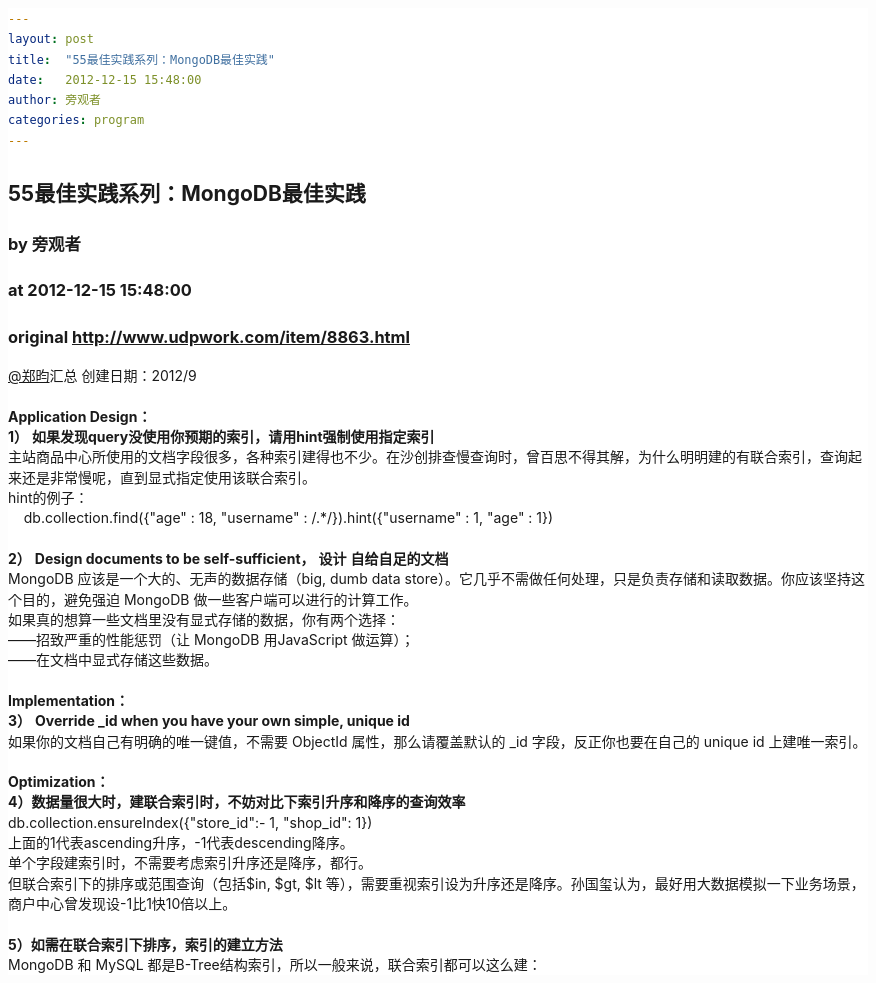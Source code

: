 ```yaml
---
layout: post
title:  "55最佳实践系列：MongoDB最佳实践"
date:   2012-12-15 15:48:00
author: 旁观者
categories: program
---
```


## 55最佳实践系列：MongoDB最佳实践
### by 旁观者
### at 2012-12-15 15:48:00
### original <http://www.udpwork.com/item/8863.html>

<div><a href="http://www.cnblogs.com/zhengyun_ustc/">@郑昀</a>汇总 创建日期：2012/9</div>
<div> </div>
<div><strong>Application Design：</strong>
</div>
<div><strong>1）</strong>
<strong>如果发现query没使用你预期的索引，请用hint强制使用指定索引</strong>
</div>
<div>主站商品中心所使用的文档字段很多，各种索引建得也不少。在沙创排查慢查询时，曾百思不得其解，为什么明明建的有联合索引，查询起来还是非常慢呢，直到显式指定使用该联合索引。</div>
<div>hint的例子：</div>
<div>    db.collection.find({&quot;age&quot; : 18, &quot;username&quot; : /.*/}).hint({&quot;username&quot; : 1, &quot;age&quot; : 1})</div>
<div> </div>
<div><div><strong>2）</strong>
<strong>Design documents to be self-sufficient，</strong>
<strong>设计</strong>
<strong>自给自足的文档</strong>
</div>
<div>MongoDB 应该是一个大的、无声的数据存储（big, dumb data store）。它几乎不需做任何处理，只是负责存储和读取数据。你应该坚持这个目的，避免强迫 MongoDB 做一些客户端可以进行的计算工作。</div>
</div>
<div>如果真的想算一些文档里没有显式存储的数据，你有两个选择：</div>
<div>——招致严重的性能惩罚（让 MongoDB 用JavaScript 做运算）；</div>
<div>——在文档中显式存储这些数据。</div>
<div> </div>
<div><strong>Implementation：</strong>
</div>
<div><div><strong>3）</strong>
<strong>Override _id when you have your own simple, unique id</strong>
</div>
<div>如果你的文档自己有明确的唯一键值，不需要 ObjectId 属性，那么请覆盖默认的 _id 字段，反正你也要在自己的 unique id 上建唯一索引。</div>
</div>
<div> </div>
<div><strong>Optimization：</strong>
</div>
<div><strong>4）数据量很大时，建联合索引时，不妨对比下索引升序和降序的查询效率</strong>
</div>
<div><div>db.collection.ensureIndex({&quot;store_id&quot;:- 1, &quot;shop_id&quot;: 1})</div>
<div>上面的1代表ascending升序，-1代表descending降序。</div>
<div>单个字段建索引时，不需要考虑索引升序还是降序，都行。</div>
<div>但联合索引下的排序或范围查询（包括$in, $gt, $lt 等），需要重视索引设为升序还是降序。孙国玺认为，最好用大数据模拟一下业务场景，商户中心曾发现设-1比1快10倍以上。</div>
</div>
<div> </div>
<div><div><strong>5）如需在联合索引下排序，索引的建立方法</strong>
</div>
<div><div>MongoDB 和 MySQL 都是B-Tree结构索引，所以一般来说，联合索引都可以这么建：</div>